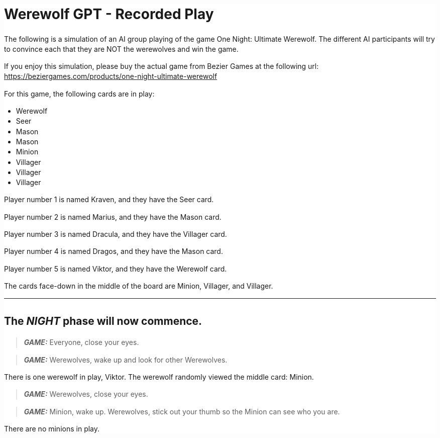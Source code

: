 # Werewolf GPT - Recorded Play



The following is a simulation of an AI group playing of the game One Night: Ultimate Werewolf. The different AI participants will try to convince each that they are NOT the werewolves and win the game.

If you enjoy this simulation, please buy the actual game from Bezier Games at the following url: https://beziergames.com/products/one-night-ultimate-werewolf

For this game, the following cards are in play:


* Werewolf
* Seer
* Mason
* Mason
* Minion
* Villager
* Villager
* Villager


Player number 1 is named Kraven, and they have the Seer card.


Player number 2 is named Marius, and they have the Mason card.


Player number 3 is named Dracula, and they have the Villager card.


Player number 4 is named Dragos, and they have the Mason card.


Player number 5 is named Viktor, and they have the Werewolf card.


The cards face-down in the middle of the board are Minion, Villager, and Villager.


---

## The ***NIGHT*** phase will now commence.


>***GAME:*** Everyone, close your eyes.


>***GAME:*** Werewolves, wake up and look for other Werewolves.


There is one werewolf in play, Viktor. The werewolf randomly viewed the middle card: Minion.


>***GAME:*** Werewolves, close your eyes.


>***GAME:*** Minion, wake up. Werewolves, stick out your thumb so the Minion can see who you are.


There are no minions in play.
